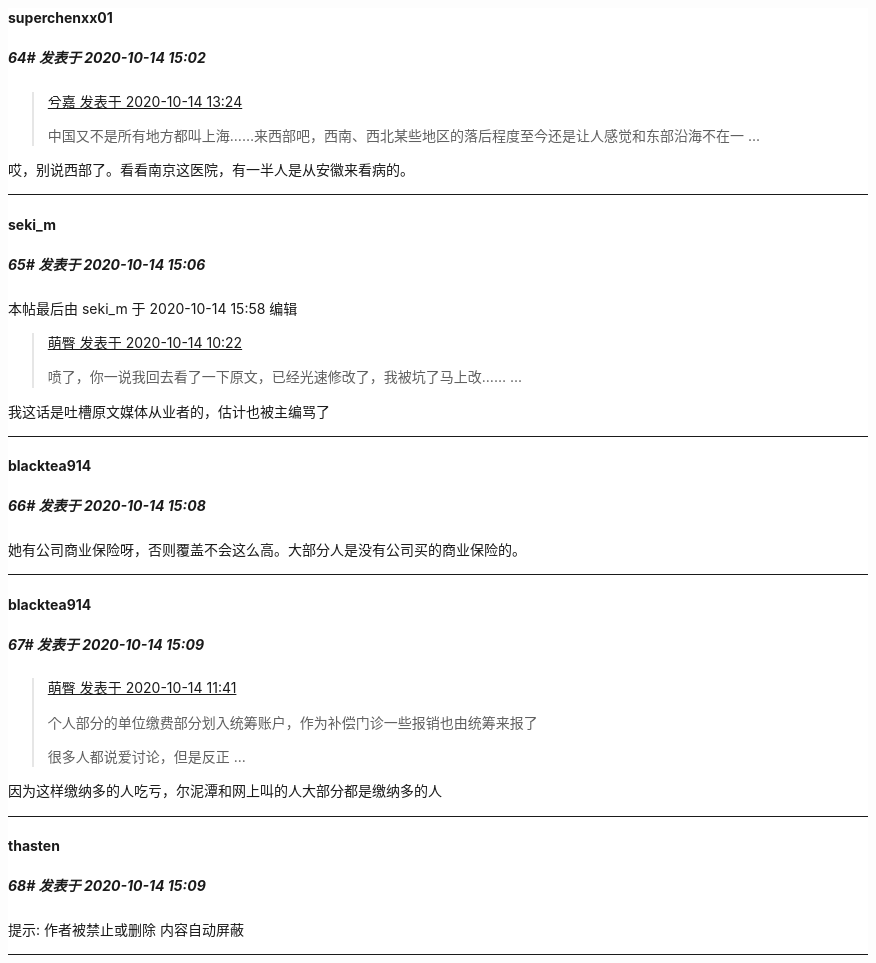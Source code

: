 ####  superchenxx01  
##### 64#       发表于 2020-10-14 15:02


<blockquote><a href="httphttps://bbs.saraba1st.com/2b/forum.php?mod=redirect&amp;goto=findpost&amp;pid=49047628&amp;ptid=1965080" target="_blank">兮嘉 发表于 2020-10-14 13:24</a>

中国又不是所有地方都叫上海……来西部吧，西南、西北某些地区的落后程度至今还是让人感觉和东部沿海不在一 ...</blockquote>
哎，别说西部了。看看南京这医院，有一半人是从安徽来看病的。


-----

####  seki_m  
##### 65#       发表于 2020-10-14 15:06


 本帖最后由 seki_m 于 2020-10-14 15:58 编辑 
<blockquote><a href="httphttps://bbs.saraba1st.com/2b/forum.php?mod=redirect&amp;goto=findpost&amp;pid=49046199&amp;ptid=1965080" target="_blank">萌臀 发表于 2020-10-14 10:22</a>

喷了，你一说我回去看了一下原文，已经光速修改了，我被坑了马上改…… ...</blockquote>
我这话是吐槽原文媒体从业者的，估计也被主编骂了


-----

####  blacktea914  
##### 66#       发表于 2020-10-14 15:08


她有公司商业保险呀，否则覆盖不会这么高。大部分人是没有公司买的商业保险的。


-----

####  blacktea914  
##### 67#       发表于 2020-10-14 15:09


<blockquote><a href="httphttps://bbs.saraba1st.com/2b/forum.php?mod=redirect&amp;goto=findpost&amp;pid=49046787&amp;ptid=1965080" target="_blank">萌臀 发表于 2020-10-14 11:41</a>

个人部分的单位缴费部分划入统筹账户，作为补偿门诊一些报销也由统筹来报了


很多人都说爱讨论，但是反正 ...</blockquote>
因为这样缴纳多的人吃亏，尔泥潭和网上叫的人大部分都是缴纳多的人


-----

####  thasten  
##### 68#       发表于 2020-10-14 15:09

提示: 作者被禁止或删除 内容自动屏蔽


-----
